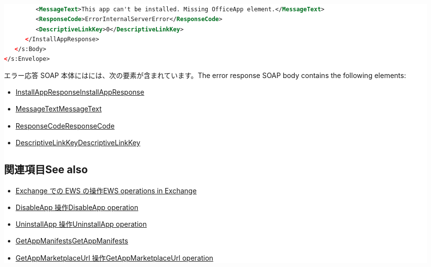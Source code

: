 ```XML
         <MessageText>This app can't be installed. Missing OfficeApp element.</MessageText>
         <ResponseCode>ErrorInternalServerError</ResponseCode>
         <DescriptiveLinkKey>0</DescriptiveLinkKey>
      </InstallAppResponse>
   </s:Body>
</s:Envelope>

```

<span data-ttu-id="2bf2e-138">エラー応答 SOAP 本体にはには、次の要素が含まれています。</span><span class="sxs-lookup"><span data-stu-id="2bf2e-138">The error response SOAP body contains the following elements:</span></span>
  
- [<span data-ttu-id="2bf2e-139">InstallAppResponse</span><span class="sxs-lookup"><span data-stu-id="2bf2e-139">InstallAppResponse</span></span>](installappresponse.md)
    
- [<span data-ttu-id="2bf2e-140">MessageText</span><span class="sxs-lookup"><span data-stu-id="2bf2e-140">MessageText</span></span>](messagetext.md)
    
- [<span data-ttu-id="2bf2e-141">ResponseCode</span><span class="sxs-lookup"><span data-stu-id="2bf2e-141">ResponseCode</span></span>](responsecode.md)
    
- [<span data-ttu-id="2bf2e-142">DescriptiveLinkKey</span><span class="sxs-lookup"><span data-stu-id="2bf2e-142">DescriptiveLinkKey</span></span>](descriptivelinkkey.md)
    
## <a name="see-also"></a><span data-ttu-id="2bf2e-143">関連項目</span><span class="sxs-lookup"><span data-stu-id="2bf2e-143">See also</span></span>

- [<span data-ttu-id="2bf2e-144">Exchange での EWS の操作</span><span class="sxs-lookup"><span data-stu-id="2bf2e-144">EWS operations in Exchange</span></span>](ews-operations-in-exchange.md)
    
- [<span data-ttu-id="2bf2e-145">DisableApp 操作</span><span class="sxs-lookup"><span data-stu-id="2bf2e-145">DisableApp operation</span></span>](disableapp-operation.md)
    
- [<span data-ttu-id="2bf2e-146">UninstallApp 操作</span><span class="sxs-lookup"><span data-stu-id="2bf2e-146">UninstallApp operation</span></span>](uninstallapp-operation.md)
    
- [<span data-ttu-id="2bf2e-147">GetAppManifests</span><span class="sxs-lookup"><span data-stu-id="2bf2e-147">GetAppManifests</span></span>](getappmanifests.md)
    
- [<span data-ttu-id="2bf2e-148">GetAppMarketplaceUrl 操作</span><span class="sxs-lookup"><span data-stu-id="2bf2e-148">GetAppMarketplaceUrl operation</span></span>](getappmarketplaceurl-operation.md)
    

